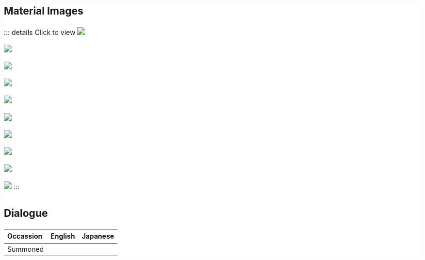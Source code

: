 ## Material Images

::: details Click to view
![](https://github.com/Assets-I/Materials/blob/main/fgo-material-III/i-176.jpg?raw=true)

![](https://github.com/Assets-I/Materials/blob/main/fgo-material-III/i-177.jpg?raw=true)

![](https://github.com/Assets-I/Materials/blob/main/fgo-material-III/i-178.jpg?raw=true)

![](https://github.com/Assets-I/Materials/blob/main/fgo-material-III/i-179.jpg?raw=true)

![](https://github.com/Assets-I/Materials/blob/main/fgo-material-III/i-180.jpg?raw=true)

![](https://github.com/Assets-I/Materials/blob/main/fgo-material-III/i-181.jpg?raw=true)

![](https://github.com/Assets-I/Materials/blob/main/fgo-material-III/i-182.jpg?raw=true)

![](https://github.com/Assets-I/Materials/blob/main/fgo-material-III/i-183.jpg?raw=true)

![](https://github.com/Assets-I/Materials/blob/main/fgo-material-III/i-184.jpg?raw=true)

![](https://github.com/Assets-I/Materials/blob/main/fgo-material-III/i-185.jpg?raw=true)
:::


## Dialogue

| Occassion | English | Japanese |
|:--------|:--------:|:--------:|
| Summoned |  |  |